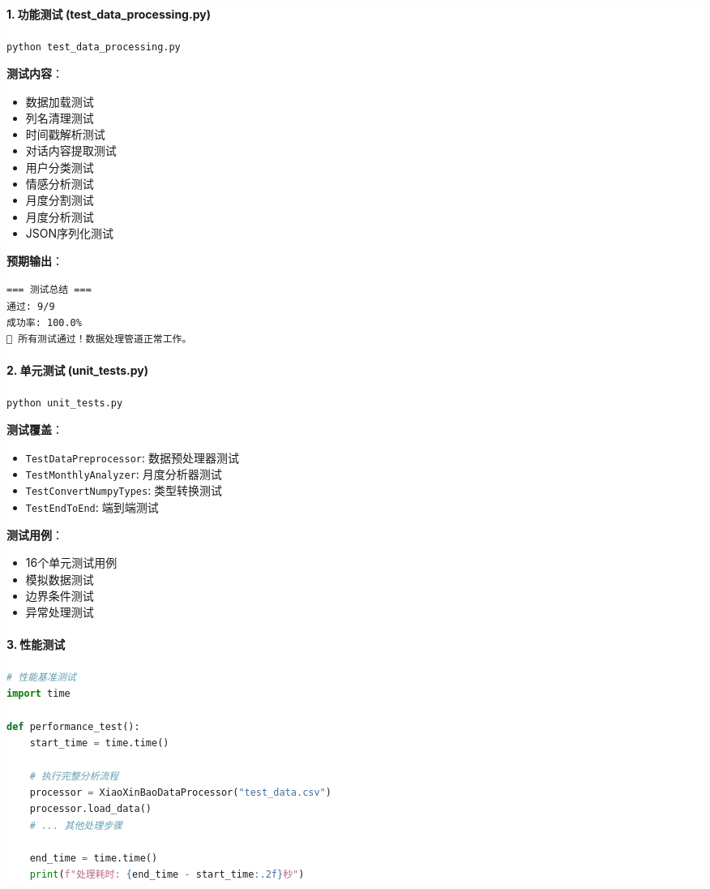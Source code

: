 #### 1. 功能测试 (test_data_processing.py)

```bash
python test_data_processing.py
```

**测试内容**：
- 数据加载测试
- 列名清理测试  
- 时间戳解析测试
- 对话内容提取测试
- 用户分类测试
- 情感分析测试
- 月度分割测试
- 月度分析测试
- JSON序列化测试

**预期输出**：
```
=== 测试总结 ===
通过: 9/9
成功率: 100.0%
🎉 所有测试通过！数据处理管道正常工作。
```

#### 2. 单元测试 (unit_tests.py)

```bash
python unit_tests.py
```

**测试覆盖**：
- `TestDataPreprocessor`: 数据预处理器测试
- `TestMonthlyAnalyzer`: 月度分析器测试
- `TestConvertNumpyTypes`: 类型转换测试
- `TestEndToEnd`: 端到端测试

**测试用例**：
- 16个单元测试用例
- 模拟数据测试
- 边界条件测试
- 异常处理测试

#### 3. 性能测试

```python
# 性能基准测试
import time

def performance_test():
    start_time = time.time()
    
    # 执行完整分析流程
    processor = XiaoXinBaoDataProcessor("test_data.csv")
    processor.load_data()
    # ... 其他处理步骤
    
    end_time = time.time()
    print(f"处理耗时: {end_time - start_time:.2f}秒")
```
